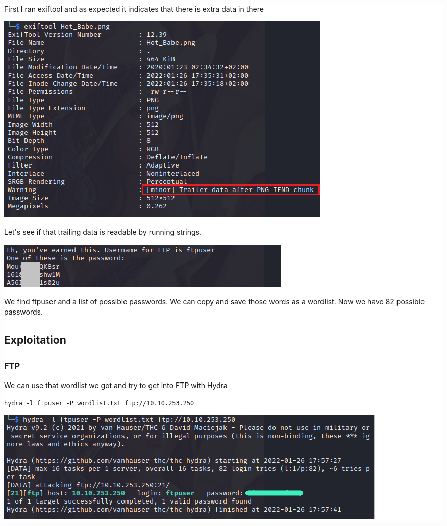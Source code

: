 First I ran exiftool and as expected it indicates that there is extra data in there 

[![exiftool.png](/assets/img/year_rabbit/exiftool.png)](/assets/img/year_rabbit/exiftool.png)

Let's see if that trailing data is readable by running strings. 

[![strings_hot_babe.png](/assets/img/year_rabbit/strings_hot_babe.png)](/assets/img/year_rabbit/strings_hot_babe.png)

We find ftpuser and a list of possible passwords. We can copy and save those words as a wordlist. Now we have 82 possible passwords.

## Exploitation

### FTP

We can use that wordlist we got and try to get into FTP with Hydra

`hydra -l ftpuser -P wordlist.txt ftp://10.10.253.250`

[![hydra.png](/assets/img/year_rabbit/hydra.png)](/assets/img/year_rabbit/hydra.png)

